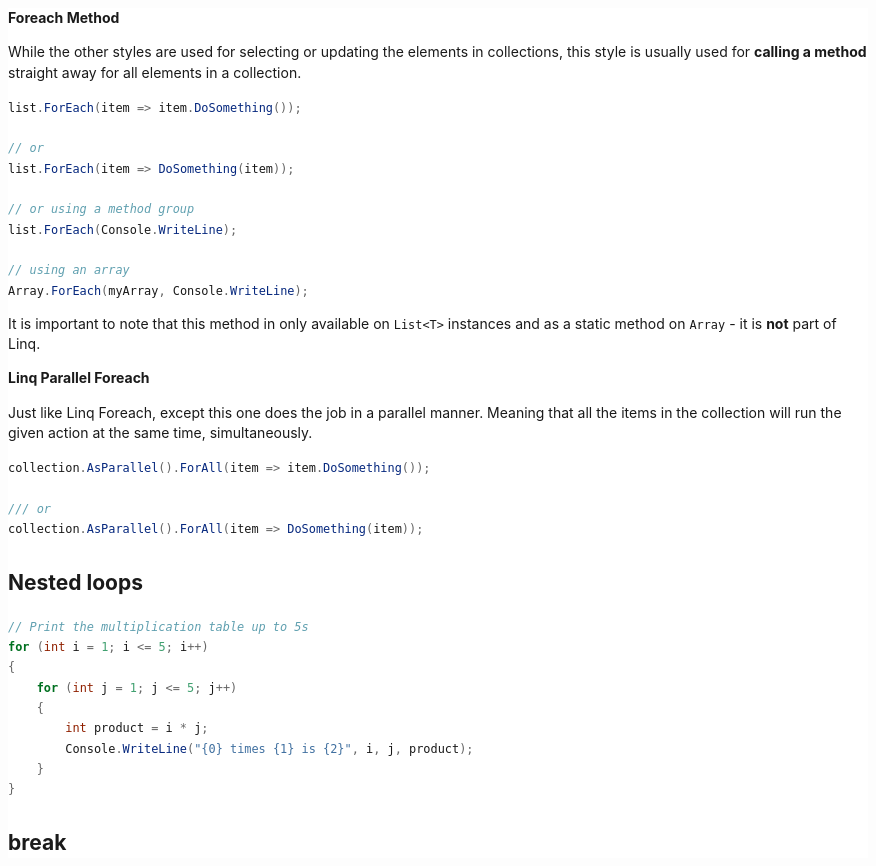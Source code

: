**Foreach Method**

While the other styles are used for selecting or updating the elements in collections, this style is usually used for **calling a method** straight away for all elements in a collection.

```cs
list.ForEach(item => item.DoSomething());

// or
list.ForEach(item => DoSomething(item));

// or using a method group
list.ForEach(Console.WriteLine);

// using an array
Array.ForEach(myArray, Console.WriteLine);

```

It is important to note that this method in only available on `List<T>` instances and as a static method on `Array` - it is **not** part of Linq.

**Linq Parallel Foreach**

Just like Linq Foreach, except this one does the job in a parallel manner. Meaning that all the items in the collection will run the given action at the same time, simultaneously.

```cs
collection.AsParallel().ForAll(item => item.DoSomething());

/// or
collection.AsParallel().ForAll(item => DoSomething(item));

```



## Nested loops


```cs
// Print the multiplication table up to 5s
for (int i = 1; i <= 5; i++)
{
    for (int j = 1; j <= 5; j++)
    {
        int product = i * j;
        Console.WriteLine("{0} times {1} is {2}", i, j, product);
    }
}

```



## break
